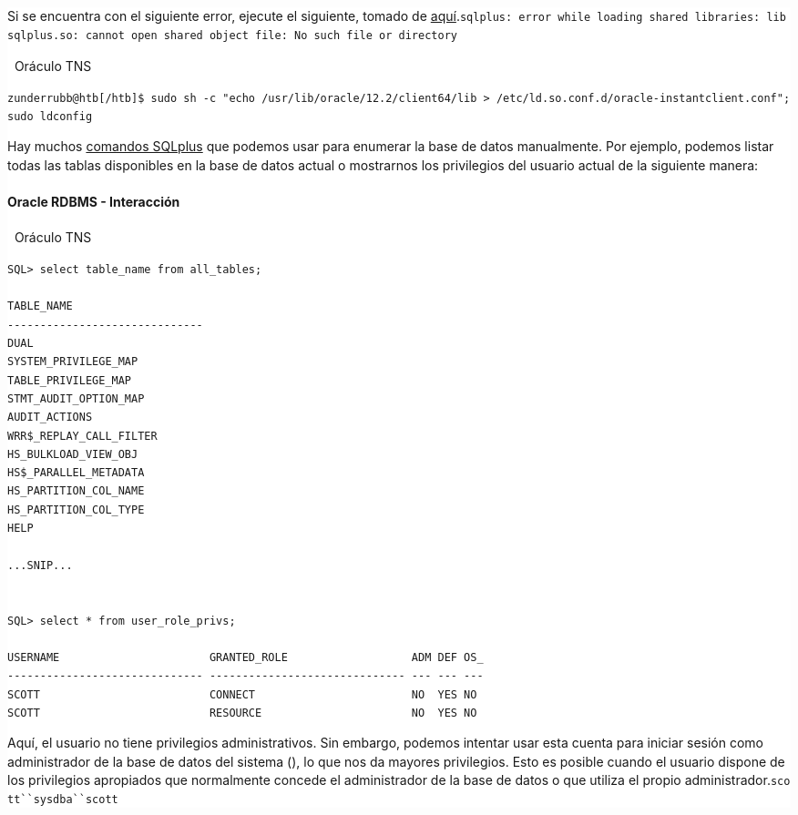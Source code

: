 Si se encuentra con el siguiente error, ejecute el siguiente, tomado de [aquí](https://stackoverflow.com/questions/27717312/sqlplus-error-while-loading-shared-libraries-libsqlplus-so-cannot-open-shared).`sqlplus: error while loading shared libraries: libsqlplus.so: cannot open shared object file: No such file or directory`

  Oráculo TNS

```shell-session
zunderrubb@htb[/htb]$ sudo sh -c "echo /usr/lib/oracle/12.2/client64/lib > /etc/ld.so.conf.d/oracle-instantclient.conf";sudo ldconfig
```

Hay muchos [comandos SQLplus](https://docs.oracle.com/cd/E11882_01/server.112/e41085/sqlqraa001.htm#SQLQR985) que podemos usar para enumerar la base de datos manualmente. Por ejemplo, podemos listar todas las tablas disponibles en la base de datos actual o mostrarnos los privilegios del usuario actual de la siguiente manera:

#### Oracle RDBMS - Interacción

  Oráculo TNS

```shell-session
SQL> select table_name from all_tables;

TABLE_NAME
------------------------------
DUAL
SYSTEM_PRIVILEGE_MAP
TABLE_PRIVILEGE_MAP
STMT_AUDIT_OPTION_MAP
AUDIT_ACTIONS
WRR$_REPLAY_CALL_FILTER
HS_BULKLOAD_VIEW_OBJ
HS$_PARALLEL_METADATA
HS_PARTITION_COL_NAME
HS_PARTITION_COL_TYPE
HELP

...SNIP...


SQL> select * from user_role_privs;

USERNAME                       GRANTED_ROLE                   ADM DEF OS_
------------------------------ ------------------------------ --- --- ---
SCOTT                          CONNECT                        NO  YES NO
SCOTT                          RESOURCE                       NO  YES NO
```

Aquí, el usuario no tiene privilegios administrativos. Sin embargo, podemos intentar usar esta cuenta para iniciar sesión como administrador de la base de datos del sistema (), lo que nos da mayores privilegios. Esto es posible cuando el usuario dispone de los privilegios apropiados que normalmente concede el administrador de la base de datos o que utiliza el propio administrador.`scott``sysdba``scott`
